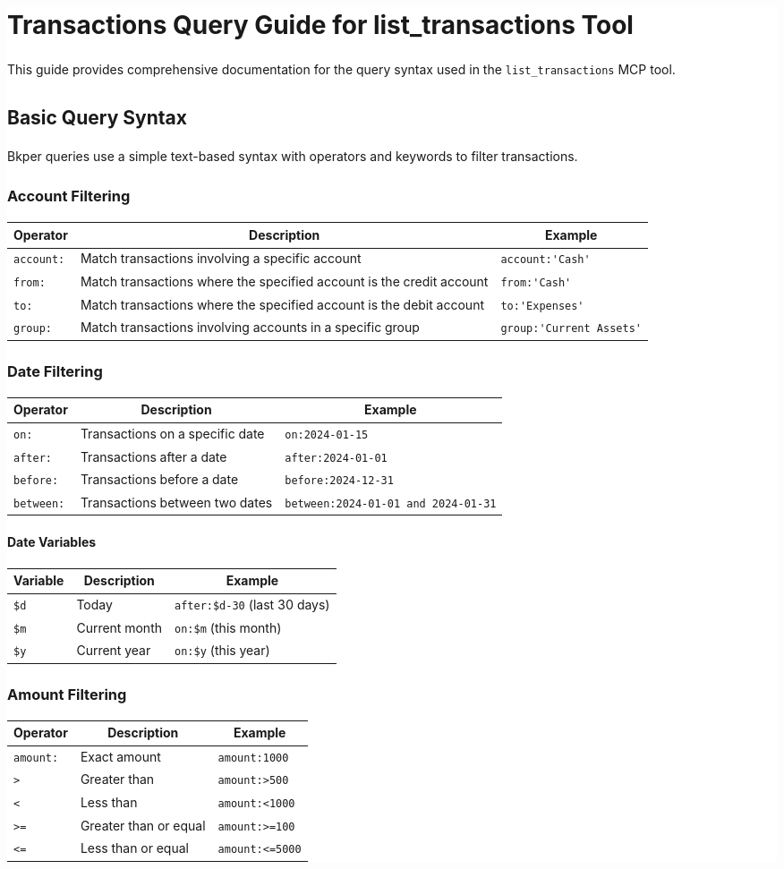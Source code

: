 # Transactions Query Guide for list_transactions Tool

This guide provides comprehensive documentation for the query syntax used in the `list_transactions` MCP tool.

## Basic Query Syntax

Bkper queries use a simple text-based syntax with operators and keywords to filter transactions.

### Account Filtering

| Operator | Description | Example |
|----------|-------------|---------|
| `account:` | Match transactions involving a specific account | `account:'Cash'` |
| `from:` | Match transactions where the specified account is the credit account | `from:'Cash'` |
| `to:` | Match transactions where the specified account is the debit account | `to:'Expenses'` |
| `group:` | Match transactions involving accounts in a specific group | `group:'Current Assets'` |

### Date Filtering

| Operator | Description | Example |
|----------|-------------|---------|
| `on:` | Transactions on a specific date | `on:2024-01-15` |
| `after:` | Transactions after a date | `after:2024-01-01` |
| `before:` | Transactions before a date | `before:2024-12-31` |
| `between:` | Transactions between two dates | `between:2024-01-01 and 2024-01-31` |

#### Date Variables

| Variable | Description | Example |
|----------|-------------|---------|
| `$d` | Today | `after:$d-30` (last 30 days) |
| `$m` | Current month | `on:$m` (this month) |
| `$y` | Current year | `on:$y` (this year) |

### Amount Filtering

| Operator | Description | Example |
|----------|-------------|---------|
| `amount:` | Exact amount | `amount:1000` |
| `>` | Greater than | `amount:>500` |
| `<` | Less than | `amount:<1000` |
| `>=` | Greater than or equal | `amount:>=100` |
| `<=` | Less than or equal | `amount:<=5000` |
